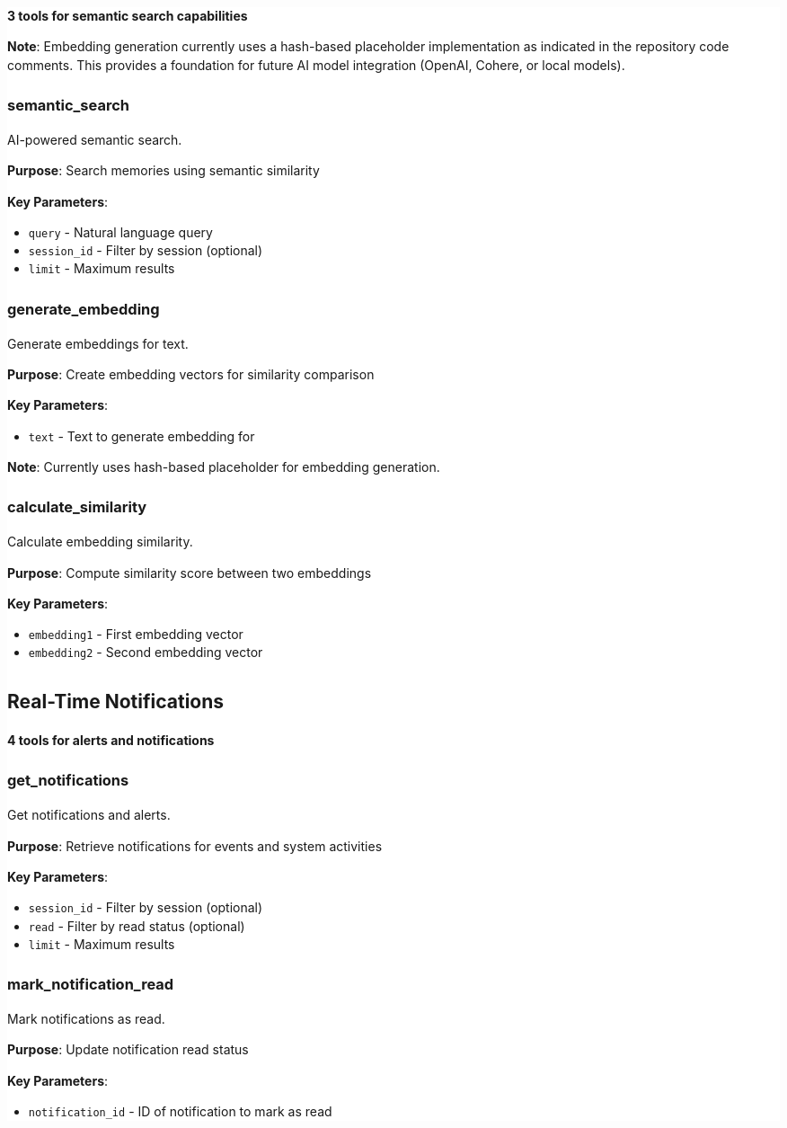 **3 tools for semantic search capabilities**

**Note**: Embedding generation currently uses a hash-based placeholder implementation as indicated in the repository code comments. This provides a foundation for future AI model integration (OpenAI, Cohere, or local models).

### semantic_search
AI-powered semantic search.

**Purpose**: Search memories using semantic similarity

**Key Parameters**:
- `query` - Natural language query
- `session_id` - Filter by session (optional)
- `limit` - Maximum results

### generate_embedding
Generate embeddings for text.

**Purpose**: Create embedding vectors for similarity comparison

**Key Parameters**:
- `text` - Text to generate embedding for

**Note**: Currently uses hash-based placeholder for embedding generation.

### calculate_similarity
Calculate embedding similarity.

**Purpose**: Compute similarity score between two embeddings

**Key Parameters**:
- `embedding1` - First embedding vector
- `embedding2` - Second embedding vector

## Real-Time Notifications

**4 tools for alerts and notifications**

### get_notifications
Get notifications and alerts.

**Purpose**: Retrieve notifications for events and system activities

**Key Parameters**:
- `session_id` - Filter by session (optional)
- `read` - Filter by read status (optional)
- `limit` - Maximum results

### mark_notification_read
Mark notifications as read.

**Purpose**: Update notification read status

**Key Parameters**:
- `notification_id` - ID of notification to mark as read
